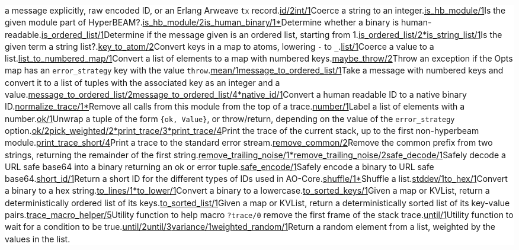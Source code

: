 a message explicitly, raw encoded ID, or an Erlang Arweave <code>tx</code> record.</td></tr><tr><td valign="top"><a href="#id-2">id/2</a></td><td></td></tr><tr><td valign="top"><a href="#int-1">int/1</a></td><td>Coerce a string to an integer.</td></tr><tr><td valign="top"><a href="#is_hb_module-1">is_hb_module/1</a></td><td>Is the given module part of HyperBEAM?.</td></tr><tr><td valign="top"><a href="#is_hb_module-2">is_hb_module/2</a></td><td></td></tr><tr><td valign="top"><a href="#is_human_binary-1">is_human_binary/1*</a></td><td>Determine whether a binary is human-readable.</td></tr><tr><td valign="top"><a href="#is_ordered_list-1">is_ordered_list/1</a></td><td>Determine if the message given is an ordered list, starting from 1.</td></tr><tr><td valign="top"><a href="#is_ordered_list-2">is_ordered_list/2*</a></td><td></td></tr><tr><td valign="top"><a href="#is_string_list-1">is_string_list/1</a></td><td>Is the given term a string list?.</td></tr><tr><td valign="top"><a href="#key_to_atom-2">key_to_atom/2</a></td><td>Convert keys in a map to atoms, lowering <code>-</code> to <code>_</code>.</td></tr><tr><td valign="top"><a href="#list-1">list/1</a></td><td>Coerce a value to a list.</td></tr><tr><td valign="top"><a href="#list_to_numbered_map-1">list_to_numbered_map/1</a></td><td>Convert a list of elements to a map with numbered keys.</td></tr><tr><td valign="top"><a href="#maybe_throw-2">maybe_throw/2</a></td><td>Throw an exception if the Opts map has an <code>error_strategy</code> key with the
value <code>throw</code>.</td></tr><tr><td valign="top"><a href="#mean-1">mean/1</a></td><td></td></tr><tr><td valign="top"><a href="#message_to_ordered_list-1">message_to_ordered_list/1</a></td><td>Take a message with numbered keys and convert it to a list of tuples
with the associated key as an integer and a value.</td></tr><tr><td valign="top"><a href="#message_to_ordered_list-2">message_to_ordered_list/2</a></td><td></td></tr><tr><td valign="top"><a href="#message_to_ordered_list-4">message_to_ordered_list/4*</a></td><td></td></tr><tr><td valign="top"><a href="#native_id-1">native_id/1</a></td><td>Convert a human readable ID to a native binary ID.</td></tr><tr><td valign="top"><a href="#normalize_trace-1">normalize_trace/1*</a></td><td>Remove all calls from this module from the top of a trace.</td></tr><tr><td valign="top"><a href="#number-1">number/1</a></td><td>Label a list of elements with a number.</td></tr><tr><td valign="top"><a href="#ok-1">ok/1</a></td><td>Unwrap a tuple of the form <code>{ok, Value}</code>, or throw/return, depending on
the value of the <code>error_strategy</code> option.</td></tr><tr><td valign="top"><a href="#ok-2">ok/2</a></td><td></td></tr><tr><td valign="top"><a href="#pick_weighted-2">pick_weighted/2*</a></td><td></td></tr><tr><td valign="top"><a href="#print_trace-3">print_trace/3*</a></td><td></td></tr><tr><td valign="top"><a href="#print_trace-4">print_trace/4</a></td><td>Print the trace of the current stack, up to the first non-hyperbeam
module.</td></tr><tr><td valign="top"><a href="#print_trace_short-4">print_trace_short/4</a></td><td>Print a trace to the standard error stream.</td></tr><tr><td valign="top"><a href="#remove_common-2">remove_common/2</a></td><td>Remove the common prefix from two strings, returning the remainder of the
first string.</td></tr><tr><td valign="top"><a href="#remove_trailing_noise-1">remove_trailing_noise/1*</a></td><td></td></tr><tr><td valign="top"><a href="#remove_trailing_noise-2">remove_trailing_noise/2</a></td><td></td></tr><tr><td valign="top"><a href="#safe_decode-1">safe_decode/1</a></td><td>Safely decode a URL safe base64 into a binary returning an ok or error
tuple.</td></tr><tr><td valign="top"><a href="#safe_encode-1">safe_encode/1</a></td><td>Safely encode a binary to URL safe base64.</td></tr><tr><td valign="top"><a href="#short_id-1">short_id/1</a></td><td>Return a short ID for the different types of IDs used in AO-Core.</td></tr><tr><td valign="top"><a href="#shuffle-1">shuffle/1*</a></td><td>Shuffle a list.</td></tr><tr><td valign="top"><a href="#stddev-1">stddev/1</a></td><td></td></tr><tr><td valign="top"><a href="#to_hex-1">to_hex/1</a></td><td>Convert a binary to a hex string.</td></tr><tr><td valign="top"><a href="#to_lines-1">to_lines/1*</a></td><td></td></tr><tr><td valign="top"><a href="#to_lower-1">to_lower/1</a></td><td>Convert a binary to a lowercase.</td></tr><tr><td valign="top"><a href="#to_sorted_keys-1">to_sorted_keys/1</a></td><td>Given a map or KVList, return a deterministically ordered list of its keys.</td></tr><tr><td valign="top"><a href="#to_sorted_list-1">to_sorted_list/1</a></td><td>Given a map or KVList, return a deterministically sorted list of its
key-value pairs.</td></tr><tr><td valign="top"><a href="#trace_macro_helper-5">trace_macro_helper/5</a></td><td>Utility function to help macro <code>?trace/0</code> remove the first frame of the
stack trace.</td></tr><tr><td valign="top"><a href="#until-1">until/1</a></td><td>Utility function to wait for a condition to be true.</td></tr><tr><td valign="top"><a href="#until-2">until/2</a></td><td></td></tr><tr><td valign="top"><a href="#until-3">until/3</a></td><td></td></tr><tr><td valign="top"><a href="#variance-1">variance/1</a></td><td></td></tr><tr><td valign="top"><a href="#weighted_random-1">weighted_random/1</a></td><td>Return a random element from a list, weighted by the values in the list.</td></tr></table>

